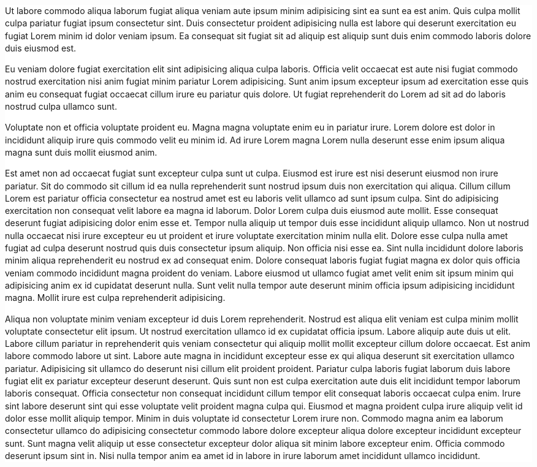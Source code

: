 Ut labore commodo aliqua laborum fugiat aliqua veniam aute ipsum minim
adipisicing sint ea sunt ea est anim. Quis culpa mollit culpa pariatur
fugiat ipsum consectetur sint. Duis consectetur proident adipisicing nulla
est labore qui deserunt exercitation eu fugiat Lorem minim id dolor veniam
ipsum. Ea consequat sit fugiat sit ad aliquip est aliquip sunt duis enim
commodo laboris dolore duis eiusmod est.

Eu veniam dolore fugiat exercitation elit sint adipisicing aliqua culpa
laboris. Officia velit occaecat est aute nisi fugiat commodo nostrud
exercitation nisi anim fugiat minim pariatur Lorem adipisicing. Sunt anim
ipsum excepteur ipsum ad exercitation esse quis anim eu consequat fugiat
occaecat cillum irure eu pariatur quis dolore. Ut fugiat reprehenderit do
Lorem ad sit ad do laboris nostrud culpa ullamco sunt.

Voluptate non et officia voluptate proident eu. Magna magna voluptate enim
eu in pariatur irure. Lorem dolore est dolor in incididunt aliquip irure
quis commodo velit eu minim id. Ad irure Lorem magna Lorem nulla deserunt
esse enim ipsum aliqua magna sunt duis mollit eiusmod anim.

Est amet non ad occaecat fugiat sunt excepteur culpa sunt ut culpa. Eiusmod
est irure est nisi deserunt eiusmod non irure pariatur. Sit do commodo sit
cillum id ea nulla reprehenderit sunt nostrud ipsum duis non exercitation
qui aliqua. Cillum cillum Lorem est pariatur officia consectetur ea nostrud
amet est eu laboris velit ullamco ad sunt ipsum culpa. Sint do adipisicing
exercitation non consequat velit labore ea magna id laborum. Dolor Lorem
culpa duis eiusmod aute mollit. Esse consequat deserunt fugiat adipisicing
dolor enim esse et. Tempor nulla aliquip ut tempor duis esse incididunt
aliquip ullamco. Non ut nostrud nulla occaecat nisi irure excepteur eu ut
proident et irure voluptate exercitation minim nulla elit. Dolore esse
culpa nulla amet fugiat ad culpa deserunt nostrud quis duis consectetur
ipsum aliquip. Non officia nisi esse ea. Sint nulla incididunt dolore
laboris minim aliqua reprehenderit eu nostrud ex ad consequat enim. Dolore
consequat laboris fugiat fugiat magna ex dolor quis officia veniam commodo
incididunt magna proident do veniam. Labore eiusmod ut ullamco fugiat amet
velit enim sit ipsum minim qui adipisicing anim ex id cupidatat deserunt
nulla. Sunt velit nulla tempor aute deserunt minim officia ipsum
adipisicing incididunt magna. Mollit irure est culpa reprehenderit
adipisicing.

Aliqua non voluptate minim veniam excepteur id duis Lorem reprehenderit.
Nostrud est aliqua elit veniam est culpa minim mollit voluptate consectetur
elit ipsum. Ut nostrud exercitation ullamco id ex cupidatat officia ipsum.
Labore aliquip aute duis ut elit. Labore cillum pariatur in reprehenderit
quis veniam consectetur qui aliquip mollit mollit excepteur cillum dolore
occaecat. Est anim labore commodo labore ut sint. Labore aute magna in
incididunt excepteur esse ex qui aliqua deserunt sit exercitation ullamco
pariatur. Adipisicing sit ullamco do deserunt nisi cillum elit proident
proident. Pariatur culpa laboris fugiat laborum duis labore fugiat elit ex
pariatur excepteur deserunt deserunt. Quis sunt non est culpa exercitation
aute duis elit incididunt tempor laborum laboris consequat. Officia
consectetur non consequat incididunt cillum tempor elit consequat laboris
occaecat culpa enim. Irure sint labore deserunt sint qui esse voluptate
velit proident magna culpa qui. Eiusmod et magna proident culpa irure
aliquip velit id dolor esse mollit aliquip tempor. Minim in duis voluptate
id consectetur Lorem irure non. Commodo magna anim ea laborum consectetur
ullamco do adipisicing consectetur commodo labore dolore excepteur aliqua
dolore excepteur incididunt excepteur sunt. Sunt magna velit aliquip ut
esse consectetur excepteur dolor aliqua sit minim labore excepteur enim.
Officia commodo deserunt ipsum sint in. Nisi nulla tempor anim ea amet id
in labore in irure laborum amet incididunt ullamco incididunt.
